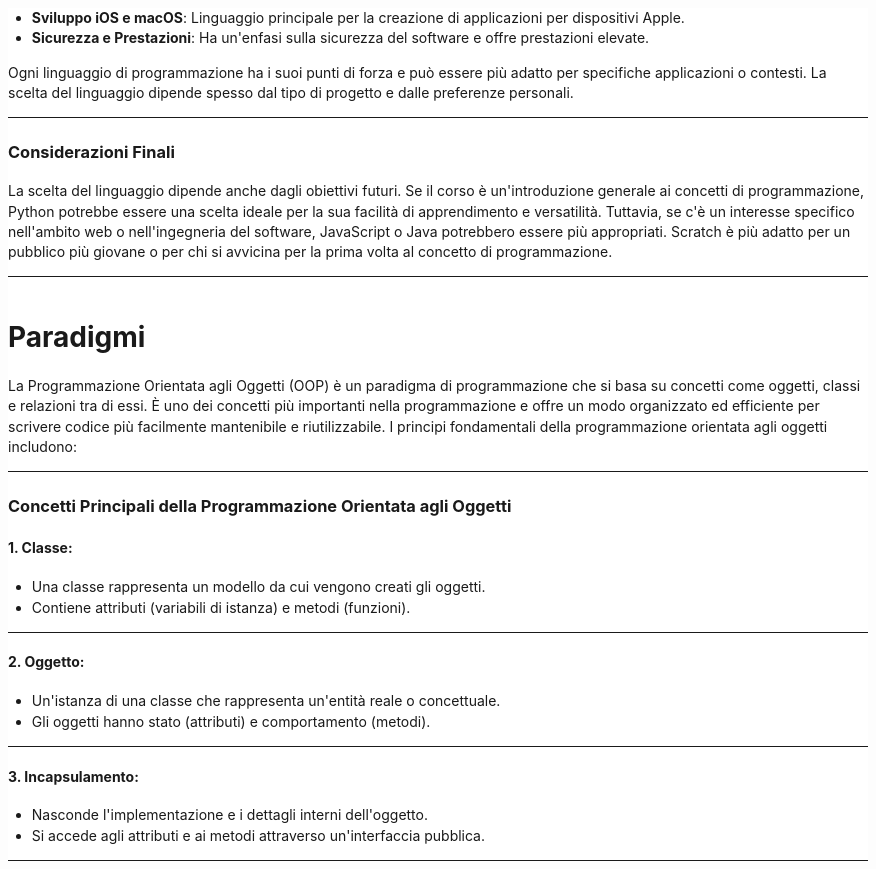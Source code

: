 - **Sviluppo iOS e macOS**: Linguaggio principale per la creazione di applicazioni per dispositivi Apple.
- **Sicurezza e Prestazioni**: Ha un'enfasi sulla sicurezza del software e offre prestazioni elevate.

Ogni linguaggio di programmazione ha i suoi punti di forza e può essere più adatto per specifiche applicazioni o contesti. La scelta del linguaggio dipende spesso dal tipo di progetto e dalle preferenze personali.

---

### Considerazioni Finali

La scelta del linguaggio dipende anche dagli obiettivi futuri. Se il corso è un'introduzione generale ai concetti di programmazione, Python potrebbe essere una scelta ideale per la sua facilità di apprendimento e versatilità. Tuttavia, se c'è un interesse specifico nell'ambito web o nell'ingegneria del software, JavaScript o Java potrebbero essere più appropriati. Scratch è più adatto per un pubblico più giovane o per chi si avvicina per la prima volta al concetto di programmazione.

---

# Paradigmi

La Programmazione Orientata agli Oggetti (OOP) è un paradigma di programmazione che si basa su concetti come oggetti, classi e relazioni tra di essi. È uno dei concetti più importanti nella programmazione e offre un modo organizzato ed efficiente per scrivere codice più facilmente mantenibile e riutilizzabile. I principi fondamentali della programmazione orientata agli oggetti includono:

---

### Concetti Principali della Programmazione Orientata agli Oggetti

#### 1. **Classe:**

- Una classe rappresenta un modello da cui vengono creati gli oggetti.
- Contiene attributi (variabili di istanza) e metodi (funzioni).

---

#### 2. **Oggetto:**

- Un'istanza di una classe che rappresenta un'entità reale o concettuale.
- Gli oggetti hanno stato (attributi) e comportamento (metodi).

---

#### 3. **Incapsulamento:**

- Nasconde l'implementazione e i dettagli interni dell'oggetto.
- Si accede agli attributi e ai metodi attraverso un'interfaccia pubblica.

---
